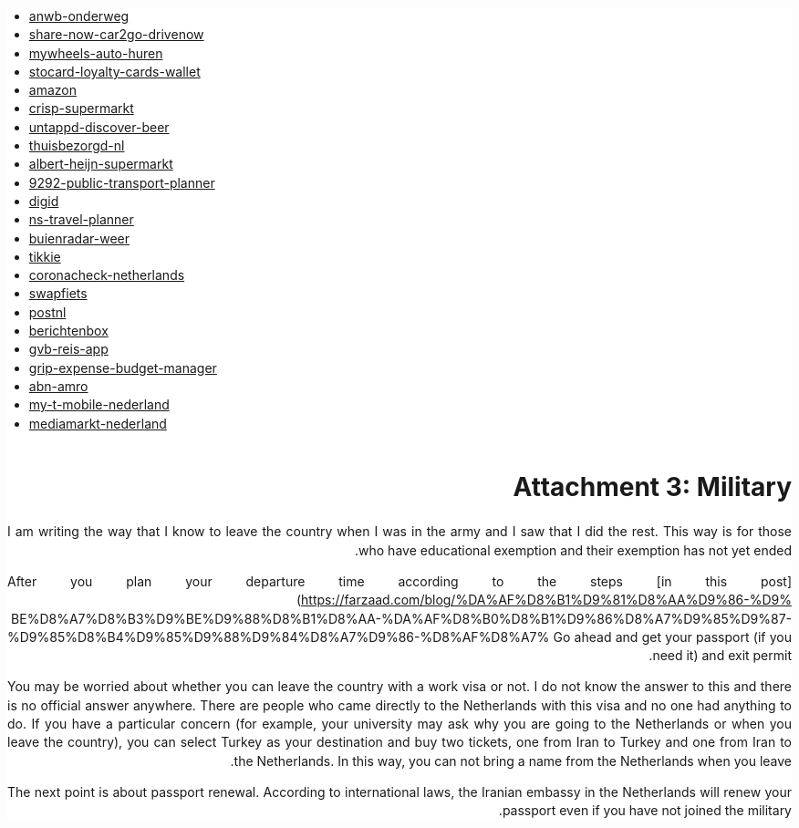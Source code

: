 - [anwb-onderweg](https://apps.apple.com/nl/app/anwb-onderweg-wegenwacht/id501658692?l=en)
- [share-now-car2go-drivenow](https://apps.apple.com/nl/app/share-now-car2go-drivenow/id514921710?l=en)
- [mywheels-auto-huren](https://apps.apple.com/nl/app/mywheels-auto-huren/id520472426?l=en)
- [stocard-loyalty-cards-wallet](https://apps.apple.com/nl/app/stocard-loyalty-cards-wallet/id444578884?l=en)
- [amazon](https://apps.apple.com/nl/app/amazon/id335187483?l=en)
- [crisp-supermarkt](https://apps.apple.com/nl/app/crisp-supermarkt/id1416625210?l=en)
- [untappd-discover-beer](https://apps.apple.com/nl/app/untappd-discover-beer/id449141888?l=en)
- [thuisbezorgd-nl](https://apps.apple.com/nl/app/thuisbezorgd-nl/id329472759?l=en)
- [albert-heijn-supermarkt](https://apps.apple.com/nl/app/albert-heijn-supermarkt/id327535329?l=en)
- [9292-public-transport-planner](https://apps.apple.com/nl/app/9292-public-transport-planner/id556557690?l=en)
- [digid](https://apps.apple.com/nl/app/digid/id1208460960?l=en)
- [ns-travel-planner](https://apps.apple.com/nl/app/ns-travel-planner/id370362301?l=en)
- [buienradar-weer](https://apps.apple.com/nl/app/buienradar-weer/id621542526?l=en)
- [tikkie](https://apps.apple.com/nl/app/tikkie/id1112935685?l=en)
- [coronacheck-netherlands](https://apps.apple.com/nl/app/coronacheck-netherlands/id1548269870?l=en)
- [swapfiets](https://apps.apple.com/nl/app/swapfiets/id1330923084?l=en)
- [postnl](https://apps.apple.com/nl/app/postnl/id513218878?l=en)
- [berichtenbox](https://apps.apple.com/nl/app/berichtenbox/id1384987408?l=en)
- [gvb-reis-app](https://apps.apple.com/nl/app/gvb-reis-app/id1544439867?l=en)
- [grip-expense-budget-manager](https://apps.apple.com/nl/app/grip-expense-budget-manager/id1059704708?l=en)
- [abn-amro](https://apps.apple.com/nl/app/abn-amro/id439728011?l=en)
- [my-t-mobile-nederland](https://apps.apple.com/nl/app/my-t-mobile-nederland/id484504034?l=en)
- [mediamarkt-nederland](https://apps.apple.com/nl/app/mediamarkt-nederland/id573907448?l=en)

</div>
<div dir="rtl" markdown="1" align="justify">

# Attachment 3: Military

I am writing the way that I know to leave the country when I was in the army and I saw that I did the rest. This way is for those who have educational exemption and their exemption has not yet ended.

After you plan your departure time according to the steps [in this post](https://farzaad.com/blog/%DA%AF%D8%B1%D9%81%D8%AA%D9%86-%D9% BE%D8%A7%D8%B3%D9%BE%D9%88%D8%B1%D8%AA-%DA%AF%D8%B0%D8%B1%D9%86%D8%A7%D9%85%D9%87-%D9%85%D8%B4%D9%85%D9%88%D9%84%D8%A7%D9%86-%D8%AF%D8%A7% Go ahead and get your passport (if you need it) and exit permit.

You may be worried about whether you can leave the country with a work visa or not. I do not know the answer to this and there is no official answer anywhere. There are people who came directly to the Netherlands with this visa and no one had anything to do. If you have a particular concern (for example, your university may ask why you are going to the Netherlands or when you leave the country), you can select Turkey as your destination and buy two tickets, one from Iran to Turkey and one from Iran to the Netherlands. In this way, you can not bring a name from the Netherlands when you leave.

The next point is about passport renewal. According to international laws, the Iranian embassy in the Netherlands will renew your passport even if you have not joined the military.

</div>
